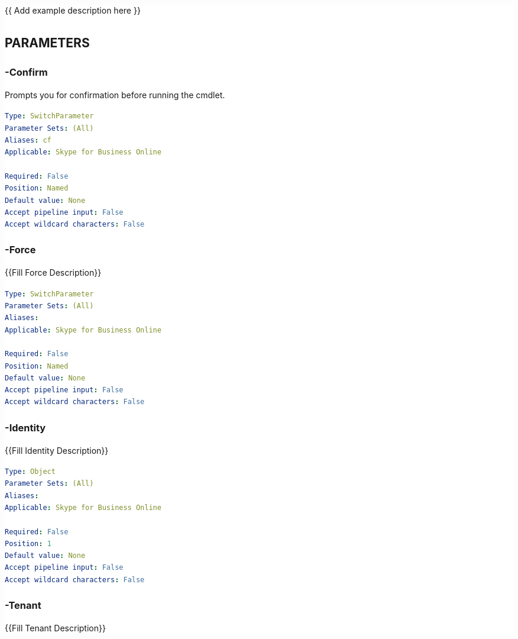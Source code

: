 {{ Add example description here }}

## PARAMETERS

### -Confirm
Prompts you for confirmation before running the cmdlet.

```yaml
Type: SwitchParameter
Parameter Sets: (All)
Aliases: cf
Applicable: Skype for Business Online 

Required: False
Position: Named
Default value: None
Accept pipeline input: False
Accept wildcard characters: False
```

### -Force
{{Fill Force Description}}

```yaml
Type: SwitchParameter
Parameter Sets: (All)
Aliases: 
Applicable: Skype for Business Online 

Required: False
Position: Named
Default value: None
Accept pipeline input: False
Accept wildcard characters: False
```

### -Identity
{{Fill Identity Description}}

```yaml
Type: Object
Parameter Sets: (All)
Aliases: 
Applicable: Skype for Business Online 

Required: False
Position: 1
Default value: None
Accept pipeline input: False
Accept wildcard characters: False
```

### -Tenant
{{Fill Tenant Description}}
